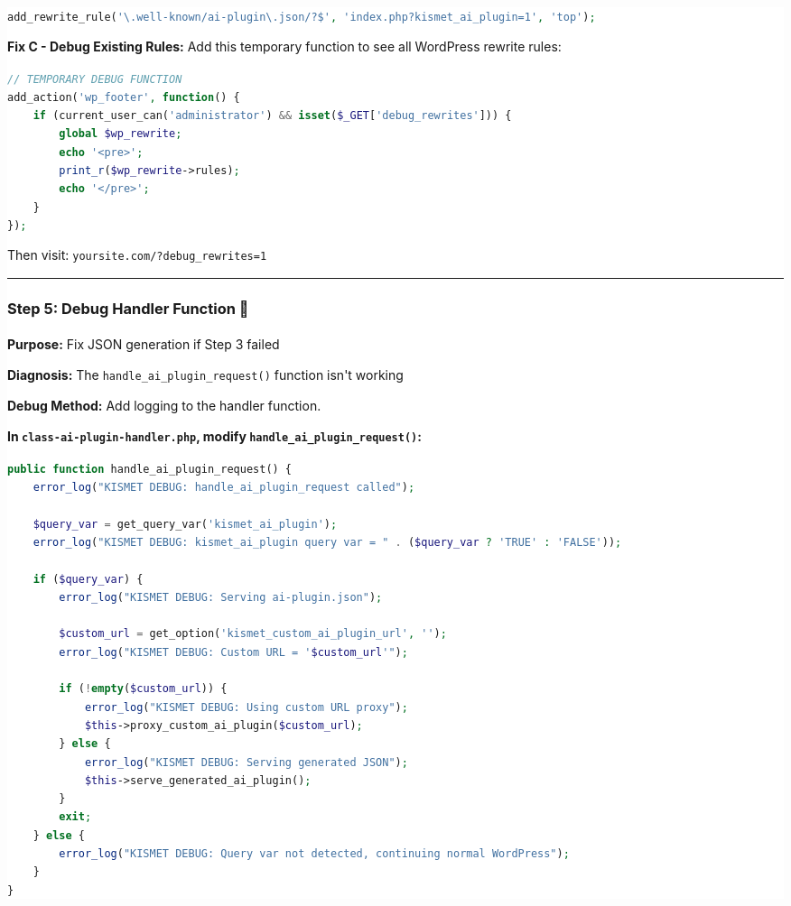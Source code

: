 ```php
add_rewrite_rule('\.well-known/ai-plugin\.json/?$', 'index.php?kismet_ai_plugin=1', 'top');
```

**Fix C - Debug Existing Rules:**
Add this temporary function to see all WordPress rewrite rules:

```php
// TEMPORARY DEBUG FUNCTION
add_action('wp_footer', function() {
    if (current_user_can('administrator') && isset($_GET['debug_rewrites'])) {
        global $wp_rewrite;
        echo '<pre>';
        print_r($wp_rewrite->rules);
        echo '</pre>';
    }
});
```

Then visit: `yoursite.com/?debug_rewrites=1`

---

### Step 5: Debug Handler Function 🔧

**Purpose:** Fix JSON generation if Step 3 failed

**Diagnosis:** The `handle_ai_plugin_request()` function isn't working

**Debug Method:** Add logging to the handler function.

**In `class-ai-plugin-handler.php`, modify `handle_ai_plugin_request()`:**

```php
public function handle_ai_plugin_request() {
    error_log("KISMET DEBUG: handle_ai_plugin_request called");

    $query_var = get_query_var('kismet_ai_plugin');
    error_log("KISMET DEBUG: kismet_ai_plugin query var = " . ($query_var ? 'TRUE' : 'FALSE'));

    if ($query_var) {
        error_log("KISMET DEBUG: Serving ai-plugin.json");

        $custom_url = get_option('kismet_custom_ai_plugin_url', '');
        error_log("KISMET DEBUG: Custom URL = '$custom_url'");

        if (!empty($custom_url)) {
            error_log("KISMET DEBUG: Using custom URL proxy");
            $this->proxy_custom_ai_plugin($custom_url);
        } else {
            error_log("KISMET DEBUG: Serving generated JSON");
            $this->serve_generated_ai_plugin();
        }
        exit;
    } else {
        error_log("KISMET DEBUG: Query var not detected, continuing normal WordPress");
    }
}
```
